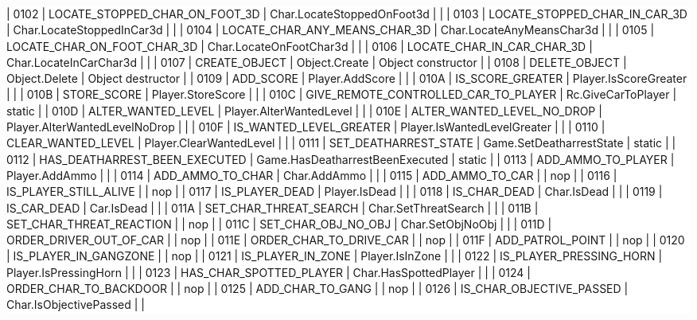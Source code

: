 | 0102   | LOCATE_STOPPED_CHAR_ON_FOOT_3D                  | Char.LocateStoppedOnFoot3d                     |                            |
| 0103   | LOCATE_STOPPED_CHAR_IN_CAR_3D                   | Char.LocateStoppedInCar3d                      |                            |
| 0104   | LOCATE_CHAR_ANY_MEANS_CHAR_3D                   | Char.LocateAnyMeansChar3d                      |                            |
| 0105   | LOCATE_CHAR_ON_FOOT_CHAR_3D                     | Char.LocateOnFootChar3d                        |                            |
| 0106   | LOCATE_CHAR_IN_CAR_CHAR_3D                      | Char.LocateInCarChar3d                         |                            |
| 0107   | CREATE_OBJECT                                   | Object.Create                                  | Object constructor         |
| 0108   | DELETE_OBJECT                                   | Object.Delete                                  | Object destructor          |
| 0109   | ADD_SCORE                                       | Player.AddScore                                |                            |
| 010A   | IS_SCORE_GREATER                                | Player.IsScoreGreater                          |                            |
| 010B   | STORE_SCORE                                     | Player.StoreScore                              |                            |
| 010C   | GIVE_REMOTE_CONTROLLED_CAR_TO_PLAYER            | Rc.GiveCarToPlayer                             | static                     |
| 010D   | ALTER_WANTED_LEVEL                              | Player.AlterWantedLevel                        |                            |
| 010E   | ALTER_WANTED_LEVEL_NO_DROP                      | Player.AlterWantedLevelNoDrop                  |                            |
| 010F   | IS_WANTED_LEVEL_GREATER                         | Player.IsWantedLevelGreater                    |                            |
| 0110   | CLEAR_WANTED_LEVEL                              | Player.ClearWantedLevel                        |                            |
| 0111   | SET_DEATHARREST_STATE                           | Game.SetDeatharrestState                       | static                     |
| 0112   | HAS_DEATHARREST_BEEN_EXECUTED                   | Game.HasDeatharrestBeenExecuted                | static                     |
| 0113   | ADD_AMMO_TO_PLAYER                              | Player.AddAmmo                                 |                            |
| 0114   | ADD_AMMO_TO_CHAR                                | Char.AddAmmo                                   |                            |
| 0115   | ADD_AMMO_TO_CAR                                 |                                                | nop                        |
| 0116   | IS_PLAYER_STILL_ALIVE                           |                                                | nop                        |
| 0117   | IS_PLAYER_DEAD                                  | Player.IsDead                                  |                            |
| 0118   | IS_CHAR_DEAD                                    | Char.IsDead                                    |                            |
| 0119   | IS_CAR_DEAD                                     | Car.IsDead                                     |                            |
| 011A   | SET_CHAR_THREAT_SEARCH                          | Char.SetThreatSearch                           |                            |
| 011B   | SET_CHAR_THREAT_REACTION                        |                                                | nop                        |
| 011C   | SET_CHAR_OBJ_NO_OBJ                             | Char.SetObjNoObj                               |                            |
| 011D   | ORDER_DRIVER_OUT_OF_CAR                         |                                                | nop                        |
| 011E   | ORDER_CHAR_TO_DRIVE_CAR                         |                                                | nop                        |
| 011F   | ADD_PATROL_POINT                                |                                                | nop                        |
| 0120   | IS_PLAYER_IN_GANGZONE                           |                                                | nop                        |
| 0121   | IS_PLAYER_IN_ZONE                               | Player.IsInZone                                |                            |
| 0122   | IS_PLAYER_PRESSING_HORN                         | Player.IsPressingHorn                          |                            |
| 0123   | HAS_CHAR_SPOTTED_PLAYER                         | Char.HasSpottedPlayer                          |                            |
| 0124   | ORDER_CHAR_TO_BACKDOOR                          |                                                | nop                        |
| 0125   | ADD_CHAR_TO_GANG                                |                                                | nop                        |
| 0126   | IS_CHAR_OBJECTIVE_PASSED                        | Char.IsObjectivePassed                         |                            |